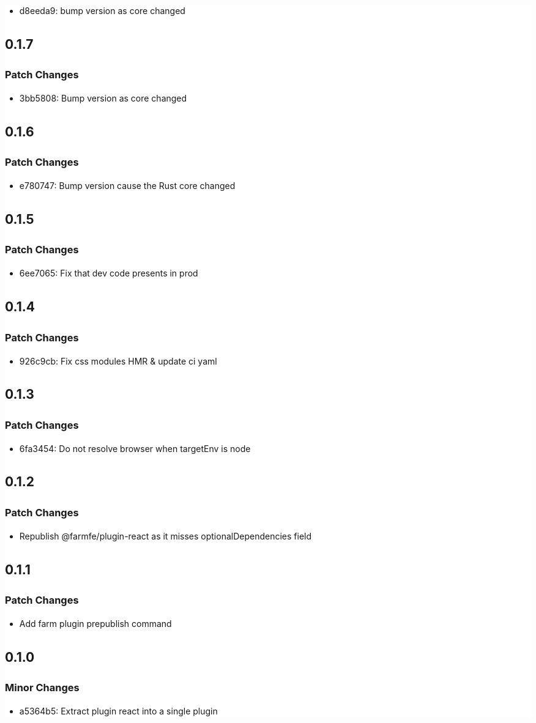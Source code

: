 - d8eeda9: bump version as core changed

## 0.1.7

### Patch Changes

- 3bb5808: Bump version as core changed

## 0.1.6

### Patch Changes

- e780747: Bump version cause the Rust core changed

## 0.1.5

### Patch Changes

- 6ee7065: Fix that dev code presents in prod

## 0.1.4

### Patch Changes

- 926c9cb: Fix css modules HMR & update ci yaml

## 0.1.3

### Patch Changes

- 6fa3454: Do not resolve browser when targetEnv is node

## 0.1.2

### Patch Changes

- Republish @farmfe/plugin-react as it misses optionalDependencies field

## 0.1.1

### Patch Changes

- Add farm plugin prepublish command

## 0.1.0

### Minor Changes

- a5364b5: Extract plugin react into a single plugin
